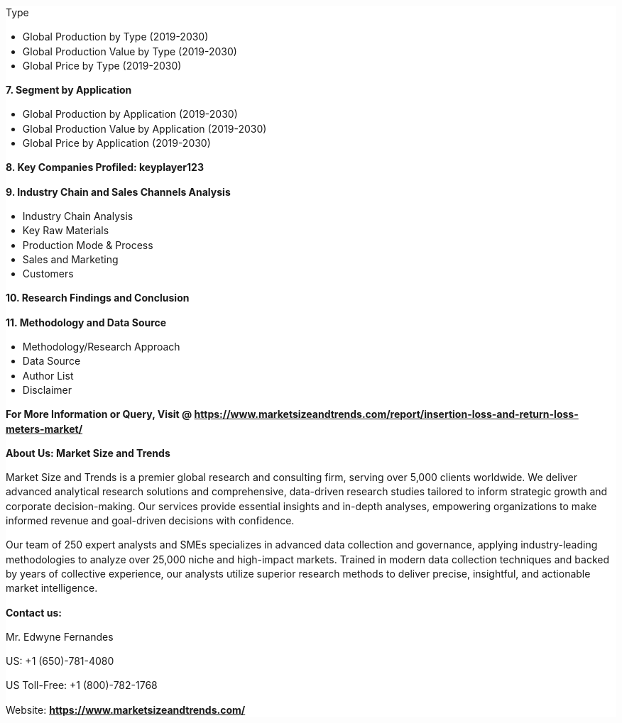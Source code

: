 Type</strong></p><ul><li>Global Production by Type (2019-2030)</li><li>Global Production Value by Type (2019-2030)</li><li>Global Price by Type (2019-2030)</li></ul><p><strong>7. Segment by Application</strong></p><ul><li>Global Production by Application (2019-2030)</li><li>Global Production Value by Application (2019-2030)</li><li>Global Price by Application (2019-2030)</li></ul><p><strong>8. Key Companies Profiled: keyplayer123</strong></p><p><strong>9. Industry Chain and Sales Channels Analysis</strong></p><ul><li>Industry Chain Analysis</li><li>Key Raw Materials</li><li>Production Mode &amp; Process</li><li>Sales and Marketing</li><li>Customers</li></ul><p><strong>10. Research Findings and Conclusion</strong></p><p><strong>11. Methodology and Data Source</strong></p><ul><li>Methodology/Research Approach</li><li>Data Source</li><li>Author List</li><li>Disclaimer</li></ul></p><p><strong>For More Information or Query, Visit @ <a href="https://www.marketsizeandtrends.com/report/insertion-loss-and-return-loss-meters-market/">https://www.marketsizeandtrends.com/report/insertion-loss-and-return-loss-meters-market/</a></strong></p><p><strong>About Us: Market Size and Trends</strong></p><p>Market Size and Trends is a premier global research and consulting firm, serving over 5,000 clients worldwide. We deliver advanced analytical research solutions and comprehensive, data-driven research studies tailored to inform strategic growth and corporate decision-making. Our services provide essential insights and in-depth analyses, empowering organizations to make informed revenue and goal-driven decisions with confidence.</p><p>Our team of 250 expert analysts and SMEs specializes in advanced data collection and governance, applying industry-leading methodologies to analyze over 25,000 niche and high-impact markets. Trained in modern data collection techniques and backed by years of collective experience, our analysts utilize superior research methods to deliver precise, insightful, and actionable market intelligence.</p><p><strong>Contact us:</strong></p><p>Mr. Edwyne Fernandes</p><p>US: +1 (650)-781-4080</p><p>US Toll-Free: +1 (800)-782-1768</p><p>Website: <strong><a href="https://www.marketsizeandtrends.com/">https://www.marketsizeandtrends.com/</a></strong></p>
